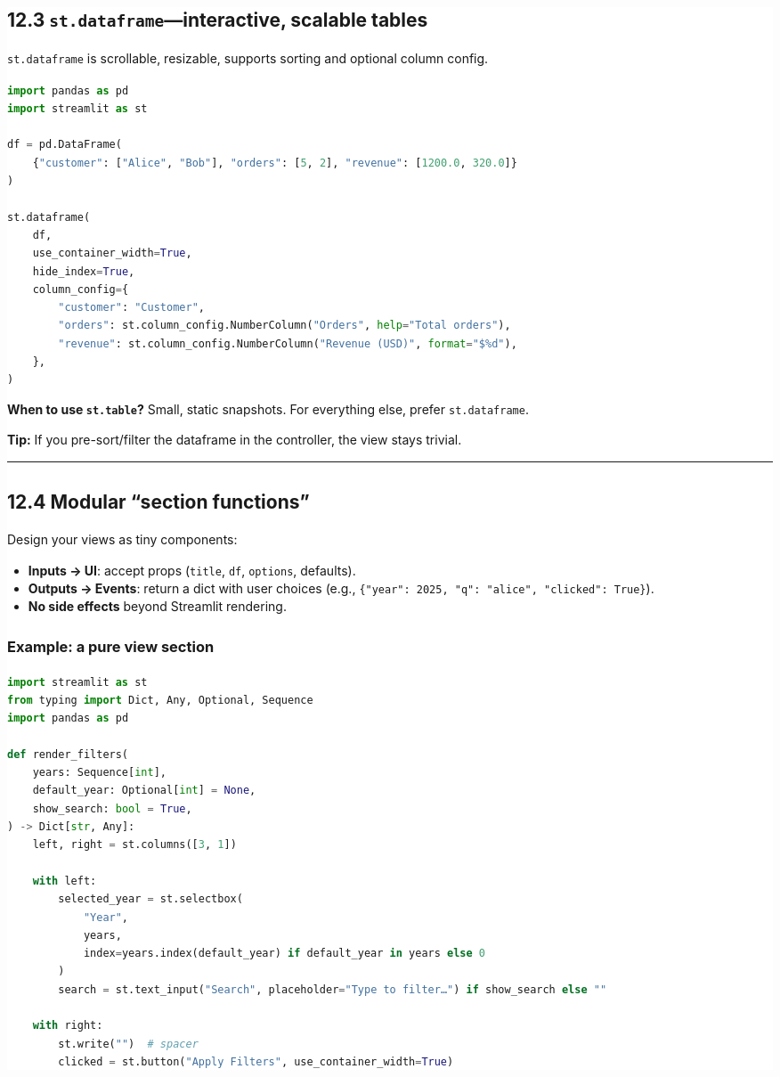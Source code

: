 
## 12.3 `st.dataframe`—interactive, scalable tables

`st.dataframe` is scrollable, resizable, supports sorting and optional column config.

```python
import pandas as pd
import streamlit as st

df = pd.DataFrame(
    {"customer": ["Alice", "Bob"], "orders": [5, 2], "revenue": [1200.0, 320.0]}
)

st.dataframe(
    df,
    use_container_width=True,
    hide_index=True,
    column_config={
        "customer": "Customer",
        "orders": st.column_config.NumberColumn("Orders", help="Total orders"),
        "revenue": st.column_config.NumberColumn("Revenue (USD)", format="$%d"),
    },
)
```

**When to use `st.table`?** Small, static snapshots. For everything else, prefer `st.dataframe`.

**Tip:** If you pre-sort/filter the dataframe in the controller, the view stays trivial.

---

## 12.4 Modular “section functions”

Design your views as tiny components:

* **Inputs → UI**: accept props (`title`, `df`, `options`, defaults).
* **Outputs → Events**: return a dict with user choices (e.g., `{"year": 2025, "q": "alice", "clicked": True}`).
* **No side effects** beyond Streamlit rendering.

### Example: a pure view section

```python
import streamlit as st
from typing import Dict, Any, Optional, Sequence
import pandas as pd

def render_filters(
    years: Sequence[int],
    default_year: Optional[int] = None,
    show_search: bool = True,
) -> Dict[str, Any]:
    left, right = st.columns([3, 1])

    with left:
        selected_year = st.selectbox(
            "Year",
            years,
            index=years.index(default_year) if default_year in years else 0
        )
        search = st.text_input("Search", placeholder="Type to filter…") if show_search else ""

    with right:
        st.write("")  # spacer
        clicked = st.button("Apply Filters", use_container_width=True)

```